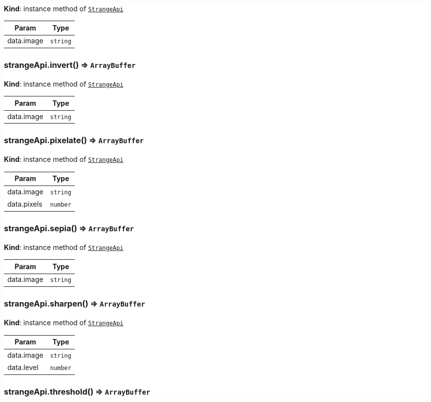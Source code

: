 **Kind**: instance method of [<code>StrangeApi</code>](#StrangeApi)

| Param      | Type                |
| ---------- | ------------------- |
| data.image | <code>string</code> |

<a name="StrangeApi+invert"></a>

### strangeApi.invert() ⇒ <code>ArrayBuffer</code>

**Kind**: instance method of [<code>StrangeApi</code>](#StrangeApi)

| Param      | Type                |
| ---------- | ------------------- |
| data.image | <code>string</code> |

<a name="StrangeApi+pixelate"></a>

### strangeApi.pixelate() ⇒ <code>ArrayBuffer</code>

**Kind**: instance method of [<code>StrangeApi</code>](#StrangeApi)

| Param       | Type                |
| ----------- | ------------------- |
| data.image  | <code>string</code> |
| data.pixels | <code>number</code> |

<a name="StrangeApi+sepia"></a>

### strangeApi.sepia() ⇒ <code>ArrayBuffer</code>

**Kind**: instance method of [<code>StrangeApi</code>](#StrangeApi)

| Param      | Type                |
| ---------- | ------------------- |
| data.image | <code>string</code> |

<a name="StrangeApi+sharpen"></a>

### strangeApi.sharpen() ⇒ <code>ArrayBuffer</code>

**Kind**: instance method of [<code>StrangeApi</code>](#StrangeApi)

| Param      | Type                |
| ---------- | ------------------- |
| data.image | <code>string</code> |
| data.level | <code>number</code> |

<a name="StrangeApi+threshold"></a>

### strangeApi.threshold() ⇒ <code>ArrayBuffer</code>
